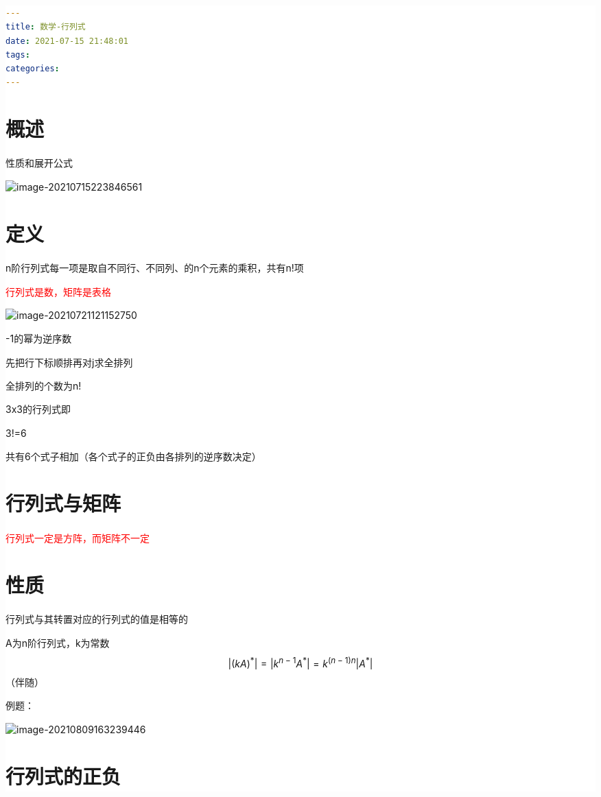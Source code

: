 ```yaml
---
title: 数学-行列式
date: 2021-07-15 21:48:01
tags:
categories:
---
```


# 概述

性质和展开公式

![image-20210715223846561](https://picgo-freejim.oss-cn-beijing.aliyuncs.com/to_upload/image-20210715223846561.png)

# 定义

n阶行列式每一项是取自不同行、不同列、的n个元素的乘积，共有n!项

<font color=red>行列式是数，矩阵是表格</font>

![image-20210721121152750](https://picgo-freejim.oss-cn-beijing.aliyuncs.com/to_upload/image-20210721121152750.png)

-1的幂为逆序数

先把行下标顺排再对j求全排列

全排列的个数为n!

3x3的行列式即

3!=6

共有6个式子相加（各个式子的正负由各排列的逆序数决定）

# 行列式与矩阵

<font color=red>行列式一定是方阵，而矩阵不一定</font>



# 性质

行列式与其转置对应的行列式的值是相等的

A为n阶行列式，k为常数$$|(kA)^*|=|k^{n-1}A^*|=k^{(n-1)n}|A^*|$$（伴随）

例题：

![image-20210809163239446](https://picgo-freejim.oss-cn-beijing.aliyuncs.com/to_upload/image-20210809163239446.png)

# 行列式的正负
